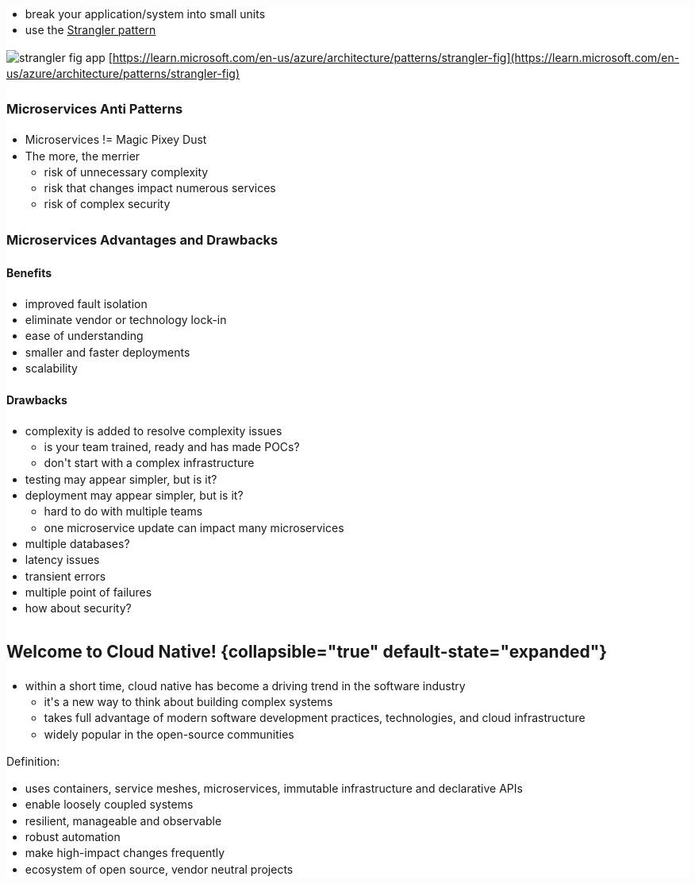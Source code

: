 - break your application/system into small units
- use the [Strangler pattern](https://martinfowler.com/bliki/StranglerFigApplication.html)

![strangler fig app](strangler_fig_application.jpg)
[https://learn.microsoft.com/en-us/azure/architecture/patterns/strangler-fig](https://learn.microsoft.com/en-us/azure/architecture/patterns/strangler-fig)

### Microservices Anti Patterns

- Microservices != Magic Pixey Dust
- The more, the merrier
    - risk of unnecessary complexity
    - risk that changes impact numerous services
    - risk of complex security

### Microservices Advantages and Drawbacks

#### Benefits

- improved fault isolation
- eliminate vendor or technology lock-in
- ease of understanding
- smaller and faster deployments
- scalability

#### Drawbacks

- complexity is added to resolve complexity issues
    - is your team trained, ready and has made POCs?
    - don't start with a complex infrastructure
- testing may appear simpler, but is it?
- deployment may appear simpler, but is it?
    - hard to do with multiple teams
    - one microservice update can impact many microservices
- multiple databases?
- latency issues
- transient errors
- multiple point of failures
- how about security?

## Welcome to Cloud Native! {collapsible="true" default-state="expanded"}

- within a short time, cloud native has become a driving trend in the software industry
    - it's a new way to think about building complex systems
    - takes full advantage of modern software development practices, technologies, and cloud infrastructure
    - widely popular in the open-source communities

Definition:

- uses containers, service meshes, microservices, immutable infrastructure and declarative APIs
- enable loosely coupled systems
- resilient, manageable and observable
- robust automation
- make high-impact changes frequently
- ecosystem of open source, vendor neutral projects

